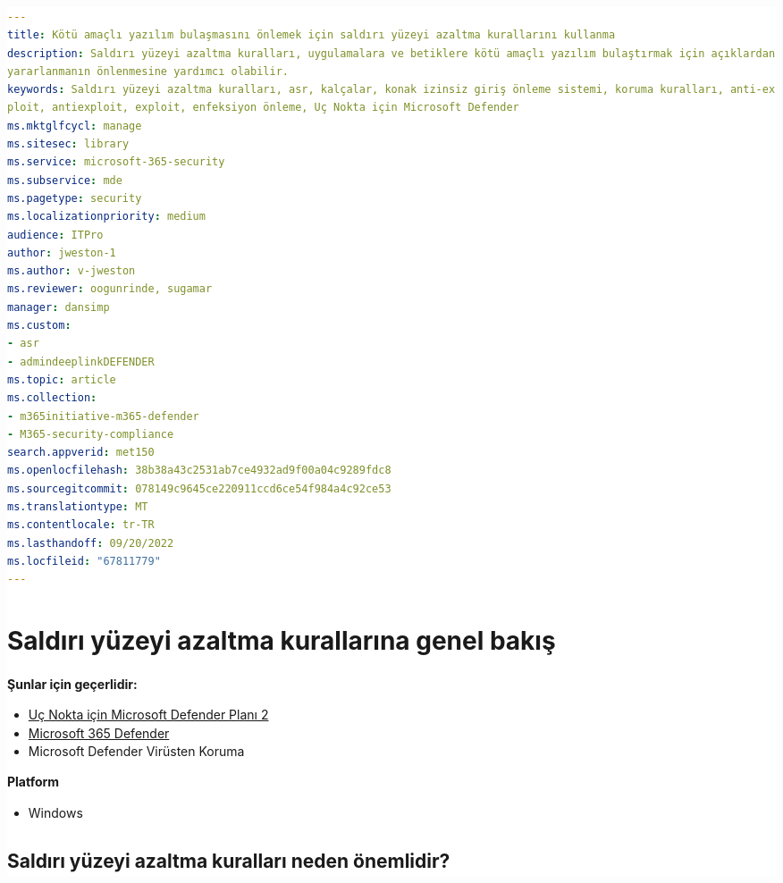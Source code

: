 ```yaml
---
title: Kötü amaçlı yazılım bulaşmasını önlemek için saldırı yüzeyi azaltma kurallarını kullanma
description: Saldırı yüzeyi azaltma kuralları, uygulamalara ve betiklere kötü amaçlı yazılım bulaştırmak için açıklardan yararlanmanın önlenmesine yardımcı olabilir.
keywords: Saldırı yüzeyi azaltma kuralları, asr, kalçalar, konak izinsiz giriş önleme sistemi, koruma kuralları, anti-exploit, antiexploit, exploit, enfeksiyon önleme, Uç Nokta için Microsoft Defender
ms.mktglfcycl: manage
ms.sitesec: library
ms.service: microsoft-365-security
ms.subservice: mde
ms.pagetype: security
ms.localizationpriority: medium
audience: ITPro
author: jweston-1
ms.author: v-jweston
ms.reviewer: oogunrinde, sugamar
manager: dansimp
ms.custom:
- asr
- admindeeplinkDEFENDER
ms.topic: article
ms.collection:
- m365initiative-m365-defender
- M365-security-compliance
search.appverid: met150
ms.openlocfilehash: 38b38a43c2531ab7ce4932ad9f00a04c9289fdc8
ms.sourcegitcommit: 078149c9645ce220911ccd6ce54f984a4c92ce53
ms.translationtype: MT
ms.contentlocale: tr-TR
ms.lasthandoff: 09/20/2022
ms.locfileid: "67811779"
---
```

# <a name="attack-surface-reduction-rules-overview"></a>Saldırı yüzeyi azaltma kurallarına genel bakış

**Şunlar için geçerlidir:**

- [Uç Nokta için Microsoft Defender Planı 2](https://go.microsoft.com/fwlink/?linkid=2154037)
- [Microsoft 365 Defender](https://go.microsoft.com/fwlink/?linkid=2118804)
- Microsoft Defender Virüsten Koruma

**Platform**
- Windows

## <a name="why-attack-surface-reduction-rules-are-important"></a>Saldırı yüzeyi azaltma kuralları neden önemlidir?

